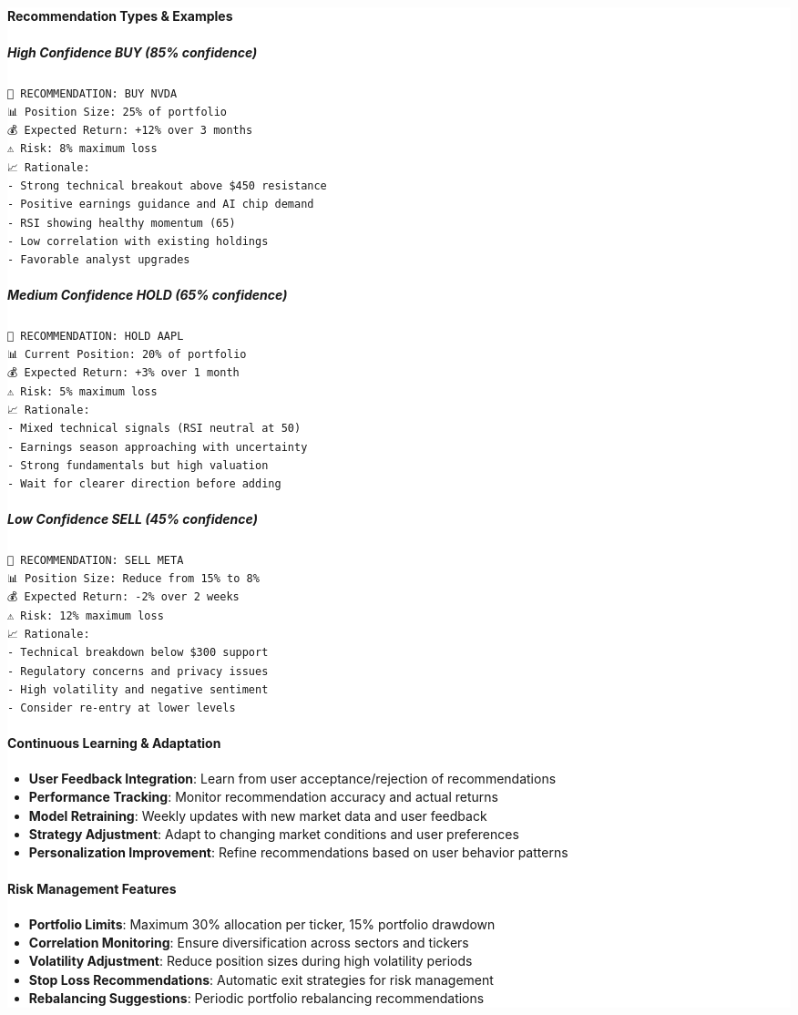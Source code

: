 #### **Recommendation Types & Examples**

##### **High Confidence BUY (85% confidence)**
```
🎯 RECOMMENDATION: BUY NVDA
📊 Position Size: 25% of portfolio
💰 Expected Return: +12% over 3 months
⚠️ Risk: 8% maximum loss
📈 Rationale: 
- Strong technical breakout above $450 resistance
- Positive earnings guidance and AI chip demand
- RSI showing healthy momentum (65)
- Low correlation with existing holdings
- Favorable analyst upgrades
```

##### **Medium Confidence HOLD (65% confidence)**
```
🎯 RECOMMENDATION: HOLD AAPL
📊 Current Position: 20% of portfolio
💰 Expected Return: +3% over 1 month
⚠️ Risk: 5% maximum loss
📈 Rationale:
- Mixed technical signals (RSI neutral at 50)
- Earnings season approaching with uncertainty
- Strong fundamentals but high valuation
- Wait for clearer direction before adding
```

##### **Low Confidence SELL (45% confidence)**
```
🎯 RECOMMENDATION: SELL META
📊 Position Size: Reduce from 15% to 8%
💰 Expected Return: -2% over 2 weeks
⚠️ Risk: 12% maximum loss
📈 Rationale:
- Technical breakdown below $300 support
- Regulatory concerns and privacy issues
- High volatility and negative sentiment
- Consider re-entry at lower levels
```

#### **Continuous Learning & Adaptation**
- **User Feedback Integration**: Learn from user acceptance/rejection of recommendations
- **Performance Tracking**: Monitor recommendation accuracy and actual returns
- **Model Retraining**: Weekly updates with new market data and user feedback
- **Strategy Adjustment**: Adapt to changing market conditions and user preferences
- **Personalization Improvement**: Refine recommendations based on user behavior patterns

#### **Risk Management Features**
- **Portfolio Limits**: Maximum 30% allocation per ticker, 15% portfolio drawdown
- **Correlation Monitoring**: Ensure diversification across sectors and tickers
- **Volatility Adjustment**: Reduce position sizes during high volatility periods
- **Stop Loss Recommendations**: Automatic exit strategies for risk management
- **Rebalancing Suggestions**: Periodic portfolio rebalancing recommendations

